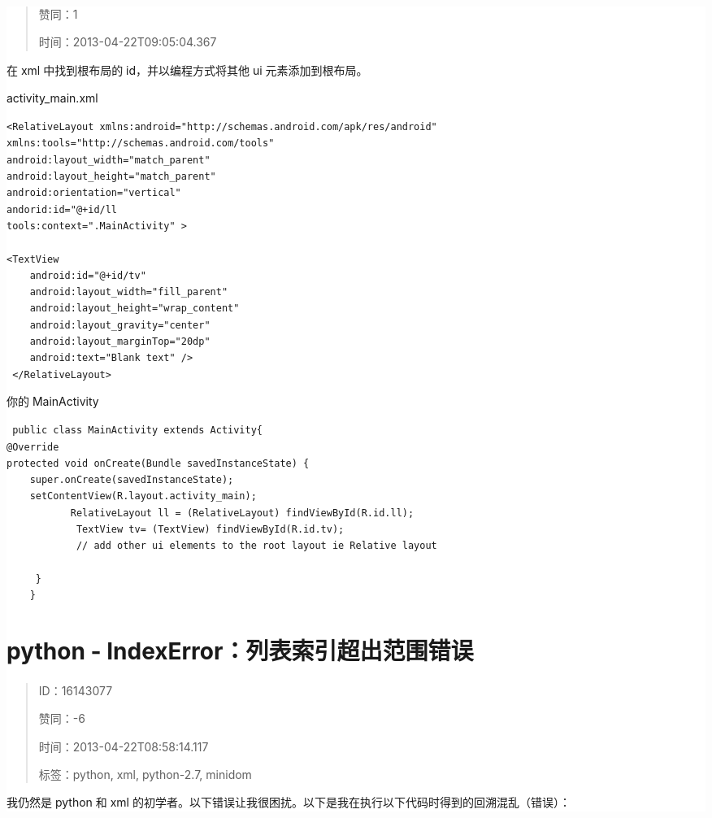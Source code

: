> 赞同：1
> 
> 时间：2013-04-22T09:05:04.367

在 xml 中找到根布局的 id，并以编程方式将其他 ui 元素添加到根布局。

activity_main.xml

```
<RelativeLayout xmlns:android="http://schemas.android.com/apk/res/android"
xmlns:tools="http://schemas.android.com/tools"
android:layout_width="match_parent"
android:layout_height="match_parent"
android:orientation="vertical"
andorid:id="@+id/ll
tools:context=".MainActivity" >

<TextView
    android:id="@+id/tv"
    android:layout_width="fill_parent"
    android:layout_height="wrap_content"
    android:layout_gravity="center"
    android:layout_marginTop="20dp"
    android:text="Blank text" />
 </RelativeLayout> 
```

你的 MainActivity

```
 public class MainActivity extends Activity{
@Override
protected void onCreate(Bundle savedInstanceState) {
    super.onCreate(savedInstanceState);
    setContentView(R.layout.activity_main);
           RelativeLayout ll = (RelativeLayout) findViewById(R.id.ll);
            TextView tv= (TextView) findViewById(R.id.tv);
            // add other ui elements to the root layout ie Relative layout  

     }
    } 
```

# python - IndexError：列表索引超出范围错误

> ID：16143077
> 
> 赞同：-6
> 
> 时间：2013-04-22T08:58:14.117
> 
> 标签：python, xml, python-2.7, minidom

我仍然是 python 和 xml 的初学者。以下错误让我很困扰。以下是我在执行以下代码时得到的回溯混乱（错误）：

